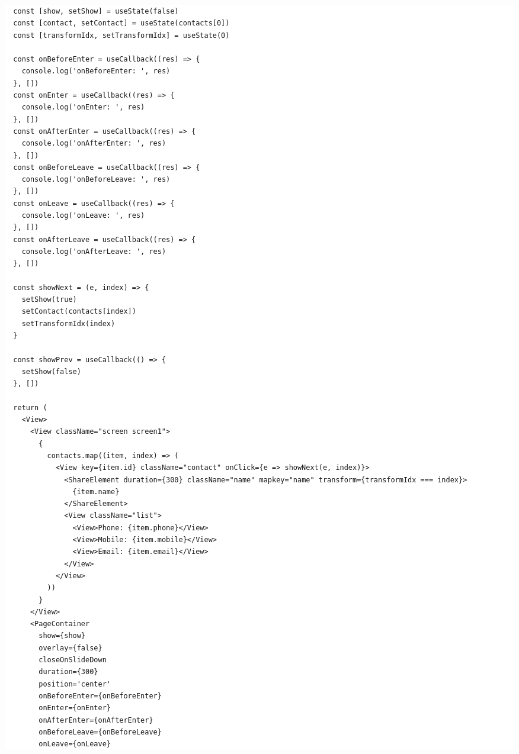 ```tsx
  const [show, setShow] = useState(false)
  const [contact, setContact] = useState(contacts[0])
  const [transformIdx, setTransformIdx] = useState(0)

  const onBeforeEnter = useCallback((res) => {
    console.log('onBeforeEnter: ', res)
  }, [])
  const onEnter = useCallback((res) => {
    console.log('onEnter: ', res)
  }, [])
  const onAfterEnter = useCallback((res) => {
    console.log('onAfterEnter: ', res)
  }, [])
  const onBeforeLeave = useCallback((res) => {
    console.log('onBeforeLeave: ', res)
  }, [])
  const onLeave = useCallback((res) => {
    console.log('onLeave: ', res)
  }, [])
  const onAfterLeave = useCallback((res) => {
    console.log('onAfterLeave: ', res)
  }, [])

  const showNext = (e, index) => {
    setShow(true)
    setContact(contacts[index])
    setTransformIdx(index)
  }

  const showPrev = useCallback(() => {
    setShow(false)
  }, [])

  return (
    <View>
      <View className="screen screen1">
        {
          contacts.map((item, index) => (
            <View key={item.id} className="contact" onClick={e => showNext(e, index)}>
              <ShareElement duration={300} className="name" mapkey="name" transform={transformIdx === index}>
                {item.name}
              </ShareElement>
              <View className="list">
                <View>Phone: {item.phone}</View>
                <View>Mobile: {item.mobile}</View>
                <View>Email: {item.email}</View>
              </View>
            </View>
          ))
        }
      </View>
      <PageContainer
        show={show}
        overlay={false}
        closeOnSlideDown
        duration={300}
        position='center'
        onBeforeEnter={onBeforeEnter}
        onEnter={onEnter}
        onAfterEnter={onAfterEnter}
        onBeforeLeave={onBeforeLeave}
        onLeave={onLeave}
```